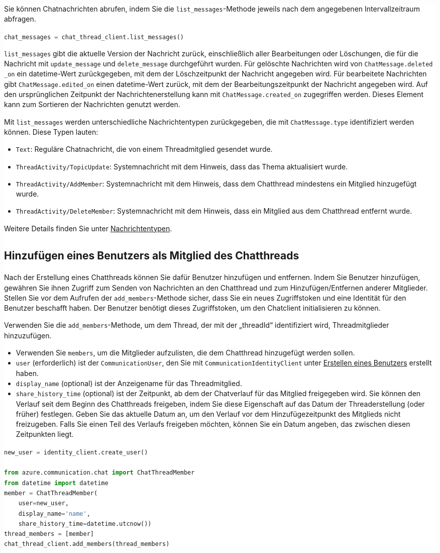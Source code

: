 Sie können Chatnachrichten abrufen, indem Sie die `list_messages`-Methode jeweils nach dem angegebenen Intervallzeitraum abfragen.

```python
chat_messages = chat_thread_client.list_messages()
```
`list_messages` gibt die aktuelle Version der Nachricht zurück, einschließlich aller Bearbeitungen oder Löschungen, die für die Nachricht mit `update_message` und `delete_message` durchgeführt wurden. Für gelöschte Nachrichten wird von `ChatMessage.deleted_on` ein datetime-Wert zurückgegeben, mit dem der Löschzeitpunkt der Nachricht angegeben wird. Für bearbeitete Nachrichten gibt `ChatMessage.edited_on` einen datetime-Wert zurück, mit dem der Bearbeitungszeitpunkt der Nachricht angegeben wird. Auf den ursprünglichen Zeitpunkt der Nachrichtenerstellung kann mit `ChatMessage.created_on` zugegriffen werden. Dieses Element kann zum Sortieren der Nachrichten genutzt werden.

Mit `list_messages` werden unterschiedliche Nachrichtentypen zurückgegeben, die mit `ChatMessage.type` identifiziert werden können. Diese Typen lauten:

- `Text`: Reguläre Chatnachricht, die von einem Threadmitglied gesendet wurde.

- `ThreadActivity/TopicUpdate`: Systemnachricht mit dem Hinweis, dass das Thema aktualisiert wurde.

- `ThreadActivity/AddMember`: Systemnachricht mit dem Hinweis, dass dem Chatthread mindestens ein Mitglied hinzugefügt wurde.

- `ThreadActivity/DeleteMember`: Systemnachricht mit dem Hinweis, dass ein Mitglied aus dem Chatthread entfernt wurde.

Weitere Details finden Sie unter [Nachrichtentypen](../../../concepts/chat/concepts.md#message-types).

## <a name="add-a-user-as-member-to-the-chat-thread"></a>Hinzufügen eines Benutzers als Mitglied des Chatthreads

Nach der Erstellung eines Chatthreads können Sie dafür Benutzer hinzufügen und entfernen. Indem Sie Benutzer hinzufügen, gewähren Sie ihnen Zugriff zum Senden von Nachrichten an den Chatthread und zum Hinzufügen/Entfernen anderer Mitglieder. Stellen Sie vor dem Aufrufen der `add_members`-Methode sicher, dass Sie ein neues Zugriffstoken und eine Identität für den Benutzer beschafft haben. Der Benutzer benötigt dieses Zugriffstoken, um den Chatclient initialisieren zu können.

Verwenden Sie die `add_members`-Methode, um dem Thread, der mit der „threadId“ identifiziert wird, Threadmitglieder hinzuzufügen.

- Verwenden Sie `members`, um die Mitglieder aufzulisten, die dem Chatthread hinzugefügt werden sollen.
- `user` (erforderlich) ist der `CommunicationUser`, den Sie mit `CommunicationIdentityClient` unter [Erstellen eines Benutzers](../../access-tokens.md#create-an-identity) erstellt haben.
- `display_name` (optional) ist der Anzeigename für das Threadmitglied.
- `share_history_time` (optional) ist der Zeitpunkt, ab dem der Chatverlauf für das Mitglied freigegeben wird. Sie können den Verlauf seit dem Beginn des Chatthreads freigeben, indem Sie diese Eigenschaft auf das Datum der Threaderstellung (oder früher) festlegen. Geben Sie das aktuelle Datum an, um den Verlauf vor dem Hinzufügezeitpunkt des Mitglieds nicht freizugeben. Falls Sie einen Teil des Verlaufs freigeben möchten, können Sie ein Datum angeben, das zwischen diesen Zeitpunkten liegt.

```python
new_user = identity_client.create_user()

from azure.communication.chat import ChatThreadMember
from datetime import datetime
member = ChatThreadMember(
    user=new_user,
    display_name='name',
    share_history_time=datetime.utcnow())
thread_members = [member]
chat_thread_client.add_members(thread_members)
```
